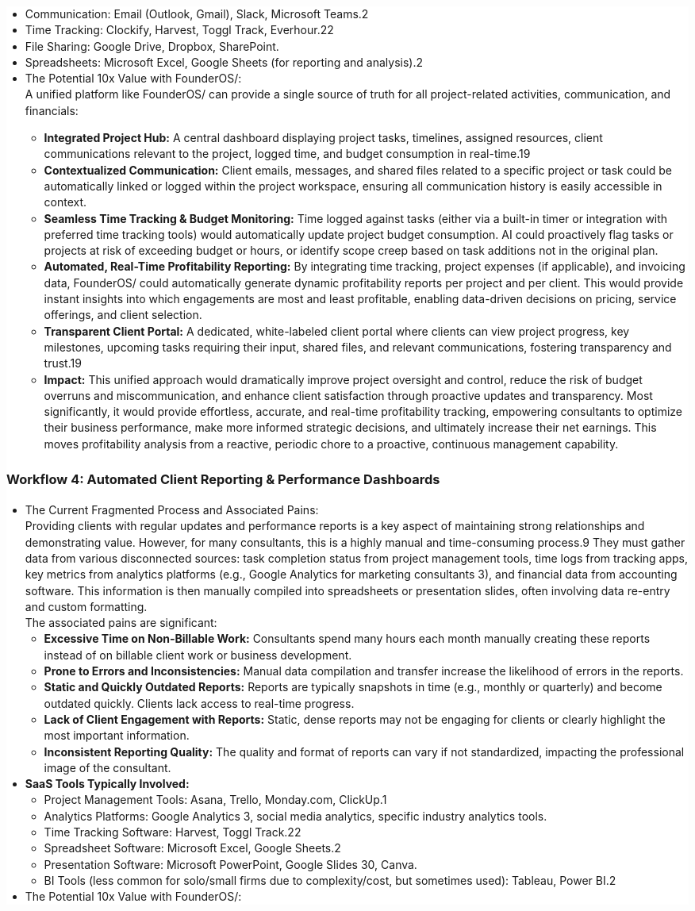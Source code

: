   * Communication: Email (Outlook, Gmail), Slack, Microsoft Teams.2  
  * Time Tracking: Clockify, Harvest, Toggl Track, Everhour.22  
  * File Sharing: Google Drive, Dropbox, SharePoint.  
  * Spreadsheets: Microsoft Excel, Google Sheets (for reporting and analysis).2  
* The Potential 10x Value with FounderOS/<SaaS-OS>:  
  A unified platform like FounderOS/<SaaS-OS> can provide a single source of truth for all project-related activities, communication, and financials:  
  * **Integrated Project Hub:** A central dashboard displaying project tasks, timelines, assigned resources, client communications relevant to the project, logged time, and budget consumption in real-time.19  
  * **Contextualized Communication:** Client emails, messages, and shared files related to a specific project or task could be automatically linked or logged within the project workspace, ensuring all communication history is easily accessible in context.  
  * **Seamless Time Tracking & Budget Monitoring:** Time logged against tasks (either via a built-in timer or integration with preferred time tracking tools) would automatically update project budget consumption. AI could proactively flag tasks or projects at risk of exceeding budget or hours, or identify scope creep based on task additions not in the original plan.  
  * **Automated, Real-Time Profitability Reporting:** By integrating time tracking, project expenses (if applicable), and invoicing data, FounderOS/<SaaS-OS> could automatically generate dynamic profitability reports per project and per client. This would provide instant insights into which engagements are most and least profitable, enabling data-driven decisions on pricing, service offerings, and client selection.  
  * **Transparent Client Portal:** A dedicated, white-labeled client portal where clients can view project progress, key milestones, upcoming tasks requiring their input, shared files, and relevant communications, fostering transparency and trust.19  
  * **Impact:** This unified approach would dramatically improve project oversight and control, reduce the risk of budget overruns and miscommunication, and enhance client satisfaction through proactive updates and transparency. Most significantly, it would provide effortless, accurate, and real-time profitability tracking, empowering consultants to optimize their business performance, make more informed strategic decisions, and ultimately increase their net earnings. This moves profitability analysis from a reactive, periodic chore to a proactive, continuous management capability.

### **Workflow 4: Automated Client Reporting & Performance Dashboards**

* The Current Fragmented Process and Associated Pains:  
  Providing clients with regular updates and performance reports is a key aspect of maintaining strong relationships and demonstrating value. However, for many consultants, this is a highly manual and time-consuming process.9 They must gather data from various disconnected sources: task completion status from project management tools, time logs from tracking apps, key metrics from analytics platforms (e.g., Google Analytics for marketing consultants 3), and financial data from accounting software. This information is then manually compiled into spreadsheets or presentation slides, often involving data re-entry and custom formatting.  
  The associated pains are significant:  
  * **Excessive Time on Non-Billable Work:** Consultants spend many hours each month manually creating these reports instead of on billable client work or business development.  
  * **Prone to Errors and Inconsistencies:** Manual data compilation and transfer increase the likelihood of errors in the reports.  
  * **Static and Quickly Outdated Reports:** Reports are typically snapshots in time (e.g., monthly or quarterly) and become outdated quickly. Clients lack access to real-time progress.  
  * **Lack of Client Engagement with Reports:** Static, dense reports may not be engaging for clients or clearly highlight the most important information.  
  * **Inconsistent Reporting Quality:** The quality and format of reports can vary if not standardized, impacting the professional image of the consultant.  
* **SaaS Tools Typically Involved:**  
  * Project Management Tools: Asana, Trello, Monday.com, ClickUp.1  
  * Analytics Platforms: Google Analytics 3, social media analytics, specific industry analytics tools.  
  * Time Tracking Software: Harvest, Toggl Track.22  
  * Spreadsheet Software: Microsoft Excel, Google Sheets.2  
  * Presentation Software: Microsoft PowerPoint, Google Slides 30, Canva.  
  * BI Tools (less common for solo/small firms due to complexity/cost, but sometimes used): Tableau, Power BI.2  
* The Potential 10x Value with FounderOS/<SaaS-OS>:  